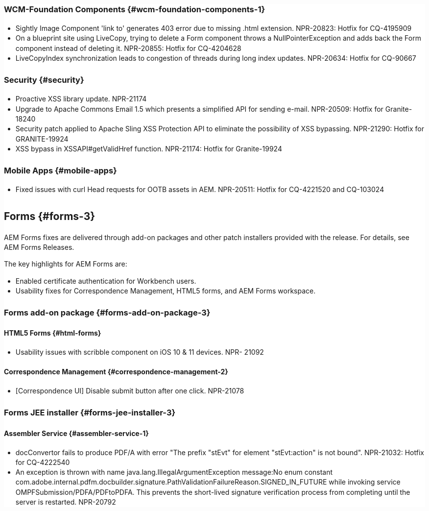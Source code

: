 ### WCM-Foundation Components {#wcm-foundation-components-1}

* Sightly Image Component 'link to' generates 403 error due to missing .html extension. NPR-20823: Hotfix for CQ-4195909
* On a blueprint site using LiveCopy, trying to delete a Form component throws a NullPointerException and adds back the Form component instead of deleting it. NPR-20855: Hotfix for CQ-4204628
* LiveCopyIndex synchronization leads to congestion of threads during long index updates. NPR-20634: Hotfix for CQ-90667

### Security {#security}

* Proactive XSS library update. NPR-21174
* Upgrade to Apache Commons Email 1.5 which presents a simplified API for sending e-mail. NPR-20509: Hotfix for Granite-18240
* Security patch applied to Apache Sling XSS Protection API to eliminate the possibility of XSS bypassing. NPR-21290: Hotfix for GRANITE-19924  
* XSS bypass in XSSAPI#getValidHref function. NPR-21174: Hotfix for Granite-19924

### Mobile Apps {#mobile-apps}

* Fixed issues with curl Head requests for OOTB assets in AEM. NPR-20511: Hotfix for CQ-4221520 and CQ-103024

## Forms {#forms-3}

AEM Forms fixes are delivered through add-on packages and other patch installers provided with the release. For details, see AEM Forms Releases.

The key highlights for AEM Forms are:

* Enabled certificate authentication for Workbench users.
* Usability fixes for Correspondence Management, HTML5 forms, and AEM Forms workspace.

### Forms add-on package {#forms-add-on-package-3}

#### HTML5 Forms {#html-forms}

* Usability issues with scribble component on iOS 10 & 11 devices. NPR- 21092

#### Correspondence Management {#correspondence-management-2}

* [Correspondence UI] Disable submit button after one click. NPR-21078

### Forms JEE installer {#forms-jee-installer-3}

#### Assembler Service {#assembler-service-1}

* docConvertor fails to produce PDF/A with error "The prefix "stEvt" for element "stEvt:action" is not bound". NPR-21032: Hotfix for CQ-4222540
* An exception is thrown with name java.lang.IllegalArgumentException message:No enum constant com.adobe.internal.pdfm.docbuilder.signature.PathValidationFailureReason.SIGNED_IN_FUTURE while invoking service OMPFSubmission/PDFA/PDFtoPDFA. This prevents the short-lived signature verification process from completing until the server is restarted. NPR-20792

